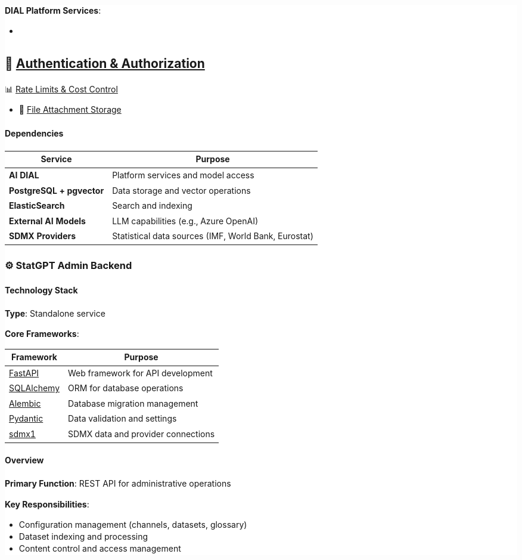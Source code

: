 **DIAL Platform Services**:

-

🔐 [Authentication & Authorization](https://docs.dialx.ai/platform/architecture-and-concepts/components#authentication-and-authorization)
-
📊 [Rate Limits & Cost Control](https://docs.dialx.ai/platform/architecture-and-concepts/components#rate-limits--cost-control)

- 📁 [File Attachment Storage](https://docs.dialx.ai/platform/architecture-and-concepts/components#persistent-layer)

#### Dependencies

| Service                   | Purpose                                              |
|---------------------------|------------------------------------------------------|
| **AI DIAL**               | Platform services and model access                   |
| **PostgreSQL + pgvector** | Data storage and vector operations                   |
| **ElasticSearch**         | Search and indexing                                  |
| **External AI Models**    | LLM capabilities (e.g., Azure OpenAI)                |
| **SDMX Providers**        | Statistical data sources (IMF, World Bank, Eurostat) |

### ⚙️ StatGPT Admin Backend

#### Technology Stack

**Type**: Standalone service

**Core Frameworks**:

| Framework                                            | Purpose                            |
|------------------------------------------------------|------------------------------------|
| [FastAPI](https://fastapi.tiangolo.com/)             | Web framework for API development  |
| [SQLAlchemy](https://www.sqlalchemy.org/)            | ORM for database operations        |
| [Alembic](https://alembic.sqlalchemy.org/en/latest/) | Database migration management      |
| [Pydantic](https://pydantic.dev/)                    | Data validation and settings       |
| [sdmx1](https://github.com/khaeru/sdmx)              | SDMX data and provider connections |

#### Overview

**Primary Function**: REST API for administrative operations

**Key Responsibilities**:

- Configuration management (channels, datasets, glossary)
- Dataset indexing and processing
- Content control and access management
